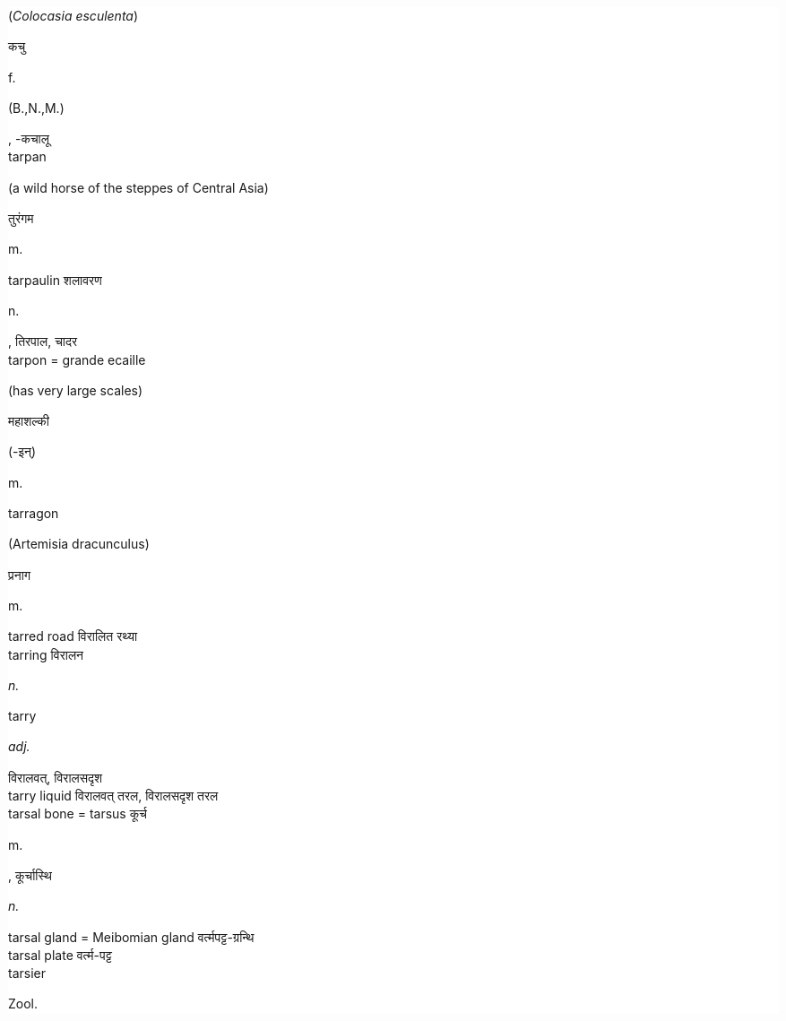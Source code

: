 (*Colocasia esculenta*)

कचु

f\.

(B.,N.,M.)

, -कचालू  
tarpan

(a wild horse of the steppes of Central Asia)

तुरंगम

m.  

tarpaulin शलावरण

n\.

, तिरपाल, चादर  
tarpon = grande ecaille

(has very large scales)

महाशल्की

(-इन्)

m.  

tarragon

(Artemisia dracunculus)

प्रनाग

m.  

tarred road विरालित रथ्या  
tarring विरालन

*n.*  

tarry

*adj.*

विरालवत्, विरालसदृश  
tarry liquid विरालवत् तरल, विरालसदृश तरल  
tarsal bone = tarsus कूर्च

m\.

, कूर्चास्थि

*n.*  

tarsal gland = Meibomian gland वर्त्मपट्ट-ग्रन्थि  
tarsal plate वर्त्म-पट्ट  
tarsier

Zool.
